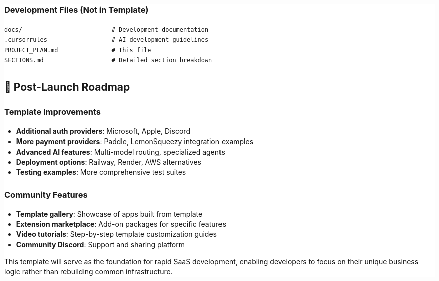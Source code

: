 ### Development Files (Not in Template)
```
docs/                         # Development documentation
.cursorrules                  # AI development guidelines
PROJECT_PLAN.md               # This file
SECTIONS.md                   # Detailed section breakdown
```

## 🔄 Post-Launch Roadmap

### Template Improvements
- **Additional auth providers**: Microsoft, Apple, Discord
- **More payment providers**: Paddle, LemonSqueezy integration examples
- **Advanced AI features**: Multi-model routing, specialized agents
- **Deployment options**: Railway, Render, AWS alternatives
- **Testing examples**: More comprehensive test suites

### Community Features
- **Template gallery**: Showcase of apps built from template
- **Extension marketplace**: Add-on packages for specific features
- **Video tutorials**: Step-by-step template customization guides
- **Community Discord**: Support and sharing platform

This template will serve as the foundation for rapid SaaS development, enabling developers to focus on their unique business logic rather than rebuilding common infrastructure.